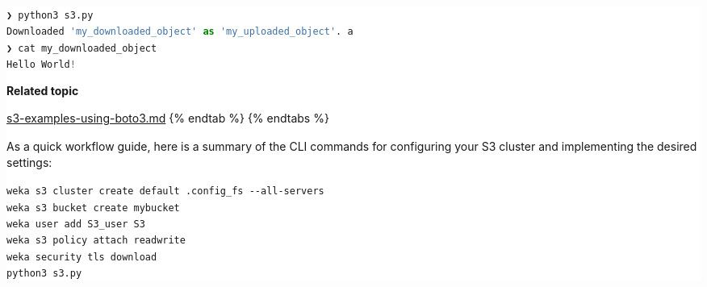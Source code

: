 ```python
❯ python3 s3.py
Downloaded 'my_downloaded_object' as 'my_uploaded_object'. a
❯ cat my_downloaded_object
Hello World!
```

**Related topic**

[s3-examples-using-boto3.md](s3-examples-using-boto3.md "mention")
{% endtab %}
{% endtabs %}

As a quick workflow guide, here is a summary of the CLI commands for configuring your S3 cluster and implementing the desired settings:

```
weka s3 cluster create default .config_fs --all-servers
weka s3 bucket create mybucket
weka user add S3_user S3
weka s3 policy attach readwrite
weka security tls download
python3 s3.py
```

[^1]: A bucket policy is a set of rules, defined in JSON format, that you can apply to the bucket. A bucket policy specifies what actions are allowed or denied on the objects within the bucket.

[^2]: A pre-signed URL is a URL that grants temporary access to a specific S3 object. This URL contains authentication information, allowing a user or system to access the object without having to provide their own credentials.

[^3]: Splunk is a real-time data analytics platform that enables organizations to search, monitor, and analyze machine-generated data. It offers insights into diverse data sources, including logs and events, facilitating enhanced operational efficiency, security monitoring, and informed decision-making.

[^4]: Boto is a Python library and a set of tools that simplify interactions with Amazon Web Services (AWS), providing an interface for developers to programmatically access AWS services, including Amazon Simple Storage Service (S3). It streamlines tasks such as object storage, retrieval, and management within AWS environments through Python scripts and applications.\
    For details, see [Boto3 documentation](https://boto3.amazonaws.com/v1/documentation/api/latest/index.html).
